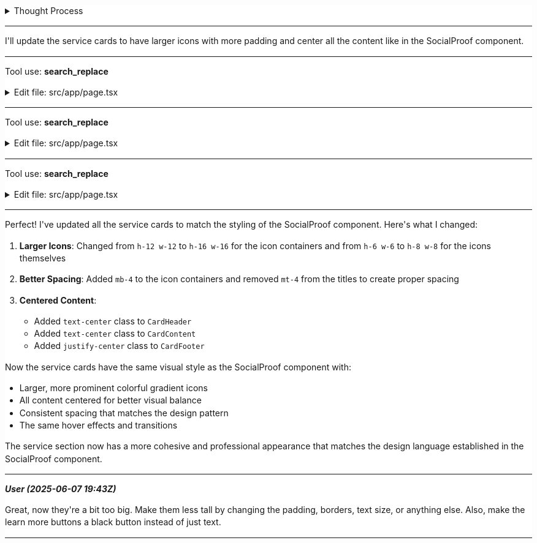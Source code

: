 <think><details><summary>Thought Process</summary></details></think>

---

I'll update the service cards to have larger icons with more padding and center all the content like in the SocialProof component.

---

Tool use: **search_replace**


<details><summary>Edit file: src/app/page.tsx</summary></details>

---

Tool use: **search_replace**


<details><summary>Edit file: src/app/page.tsx</summary></details>

---

Tool use: **search_replace**


<details><summary>Edit file: src/app/page.tsx</summary></details>

---

Perfect! I've updated all the service cards to match the styling of the SocialProof component. Here's what I changed:

1. **Larger Icons**: Changed from `h-12 w-12` to `h-16 w-16` for the icon containers and from `h-6 w-6` to `h-8 w-8` for the icons themselves

2. **Better Spacing**: Added `mb-4` to the icon containers and removed `mt-4` from the titles to create proper spacing

3. **Centered Content**: 
   - Added `text-center` class to `CardHeader`
   - Added `text-center` class to `CardContent` 
   - Added `justify-center` class to `CardFooter`

Now the service cards have the same visual style as the SocialProof component with:
- Larger, more prominent colorful gradient icons
- All content centered for better visual balance
- Consistent spacing that matches the design pattern
- The same hover effects and transitions

The service section now has a more cohesive and professional appearance that matches the design language established in the SocialProof component.

---

_**User (2025-06-07 19:43Z)**_

Great, now they're a bit too big. Make them less tall by changing the padding, borders, text size, or anything else. Also, make the learn more buttons a black button instead of just text. 

---
